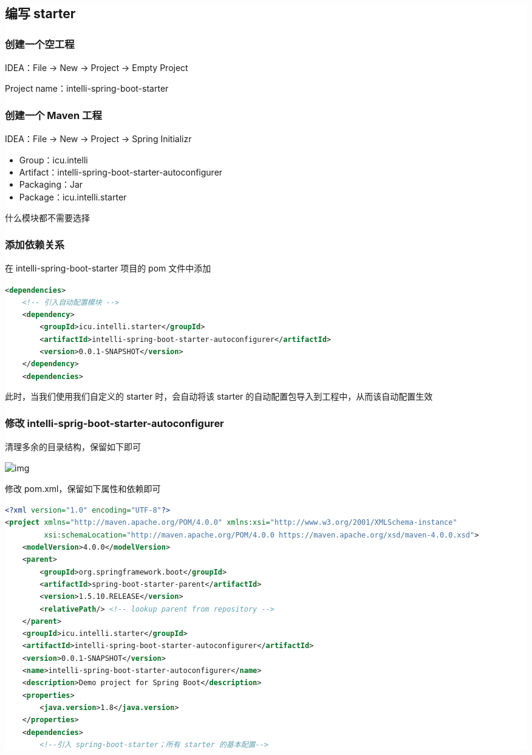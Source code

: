 ## 编写 starter

### 创建一个空工程

IDEA：File → New → Project → Empty Project

Project name：intelli-spring-boot-starter

### 创建一个 Maven 工程

IDEA：File → New → Project → Spring Initializr

- Group：icu.intelli
- Artifact：intelli-spring-boot-starter-autoconfigurer 
- Packaging：Jar 
- Package：icu.intelli.starter

什么模块都不需要选择

### 添加依赖关系

在 intelli-spring-boot-starter 项目的 pom 文件中添加

```xml
<dependencies>
    <!-- 引入自动配置模块 -->
    <dependency>
        <groupId>icu.intelli.starter</groupId>
        <artifactId>intelli-spring-boot-starter-autoconfigurer</artifactId>
        <version>0.0.1-SNAPSHOT</version>
    </dependency>
    <dependencies>
```

此时，当我们使用我们自定义的 starter 时，会自动将该 starter 的自动配置包导入到工程中，从而该自动配置生效

### 修改 intelli-sprig-boot-starter-autoconfigurer

清理多余的目录结构，保留如下即可

![img](https://gitee.com/swang-harbin/pic-bed/raw/master/images/2021/20210222135241.png)

修改 pom.xml，保留如下属性和依赖即可

```xml
<?xml version="1.0" encoding="UTF-8"?>
<project xmlns="http://maven.apache.org/POM/4.0.0" xmlns:xsi="http://www.w3.org/2001/XMLSchema-instance"
         xsi:schemaLocation="http://maven.apache.org/POM/4.0.0 https://maven.apache.org/xsd/maven-4.0.0.xsd">
    <modelVersion>4.0.0</modelVersion>
    <parent>
        <groupId>org.springframework.boot</groupId>
        <artifactId>spring-boot-starter-parent</artifactId>
        <version>1.5.10.RELEASE</version>
        <relativePath/> <!-- lookup parent from repository -->
    </parent>
    <groupId>icu.intelli.starter</groupId>
    <artifactId>intelli-spring-boot-starter-autoconfigurer</artifactId>
    <version>0.0.1-SNAPSHOT</version>
    <name>intelli-spring-boot-starter-autoconfigurer</name>
    <description>Demo project for Spring Boot</description>
    <properties>
        <java.version>1.8</java.version>
    </properties>
    <dependencies>
        <!--引入 spring-boot-starter；所有 starter 的基本配置-->
```